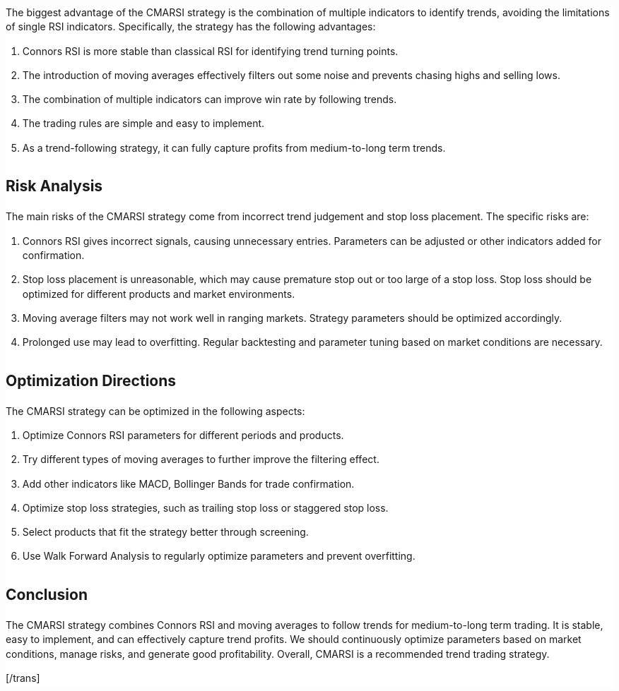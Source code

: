 The biggest advantage of the CMARSI strategy is the combination of multiple indicators to identify trends, avoiding the limitations of single RSI indicators. Specifically, the strategy has the following advantages:

1. Connors RSI is more stable than classical RSI for identifying trend turning points.

2. The introduction of moving averages effectively filters out some noise and prevents chasing highs and selling lows. 

3. The combination of multiple indicators can improve win rate by following trends.

4. The trading rules are simple and easy to implement. 

5. As a trend-following strategy, it can fully capture profits from medium-to-long term trends.

## Risk Analysis

The main risks of the CMARSI strategy come from incorrect trend judgement and stop loss placement. The specific risks are:

1. Connors RSI gives incorrect signals, causing unnecessary entries. Parameters can be adjusted or other indicators added for confirmation.

2. Stop loss placement is unreasonable, which may cause premature stop out or too large of a stop loss. Stop loss should be optimized for different products and market environments.

3. Moving average filters may not work well in ranging markets. Strategy parameters should be optimized accordingly. 

4. Prolonged use may lead to overfitting. Regular backtesting and parameter tuning based on market conditions are necessary.

## Optimization Directions 

The CMARSI strategy can be optimized in the following aspects:

1. Optimize Connors RSI parameters for different periods and products. 

2. Try different types of moving averages to further improve the filtering effect.

3. Add other indicators like MACD, Bollinger Bands for trade confirmation. 

4. Optimize stop loss strategies, such as trailing stop loss or staggered stop loss.

5. Select products that fit the strategy better through screening.

6. Use Walk Forward Analysis to regularly optimize parameters and prevent overfitting.

## Conclusion

The CMARSI strategy combines Connors RSI and moving averages to follow trends for medium-to-long term trading. It is stable, easy to implement, and can effectively capture trend profits. We should continuously optimize parameters based on market conditions, manage risks, and generate good profitability. Overall, CMARSI is a recommended trend trading strategy.

[/trans]


